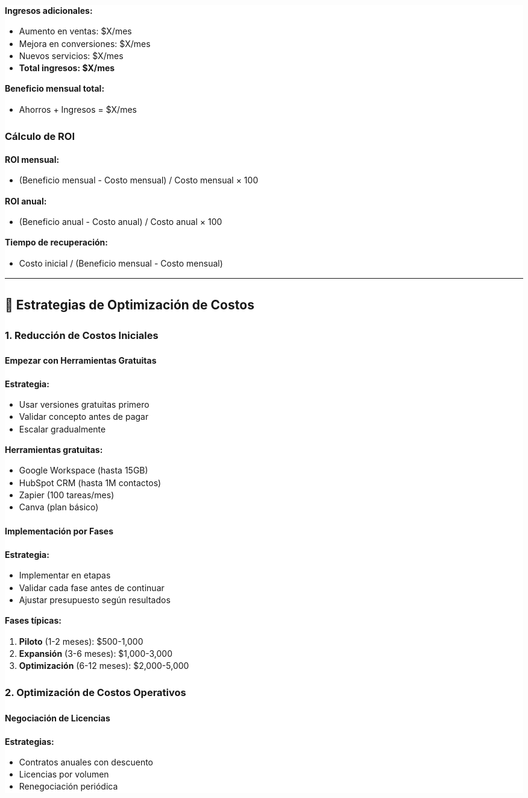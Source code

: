 **Ingresos adicionales:**
- Aumento en ventas: $X/mes
- Mejora en conversiones: $X/mes
- Nuevos servicios: $X/mes
- **Total ingresos: $X/mes**

**Beneficio mensual total:**
- Ahorros + Ingresos = $X/mes

### Cálculo de ROI
**ROI mensual:**
- (Beneficio mensual - Costo mensual) / Costo mensual × 100

**ROI anual:**
- (Beneficio anual - Costo anual) / Costo anual × 100

**Tiempo de recuperación:**
- Costo inicial / (Beneficio mensual - Costo mensual)

---

## 🎯 Estrategias de Optimización de Costos

### 1. Reducción de Costos Iniciales

#### Empezar con Herramientas Gratuitas
**Estrategia:**
- Usar versiones gratuitas primero
- Validar concepto antes de pagar
- Escalar gradualmente

**Herramientas gratuitas:**
- Google Workspace (hasta 15GB)
- HubSpot CRM (hasta 1M contactos)
- Zapier (100 tareas/mes)
- Canva (plan básico)

#### Implementación por Fases
**Estrategia:**
- Implementar en etapas
- Validar cada fase antes de continuar
- Ajustar presupuesto según resultados

**Fases típicas:**
1. **Piloto** (1-2 meses): $500-1,000
2. **Expansión** (3-6 meses): $1,000-3,000
3. **Optimización** (6-12 meses): $2,000-5,000

### 2. Optimización de Costos Operativos

#### Negociación de Licencias
**Estrategias:**
- Contratos anuales con descuento
- Licencias por volumen
- Renegociación periódica
